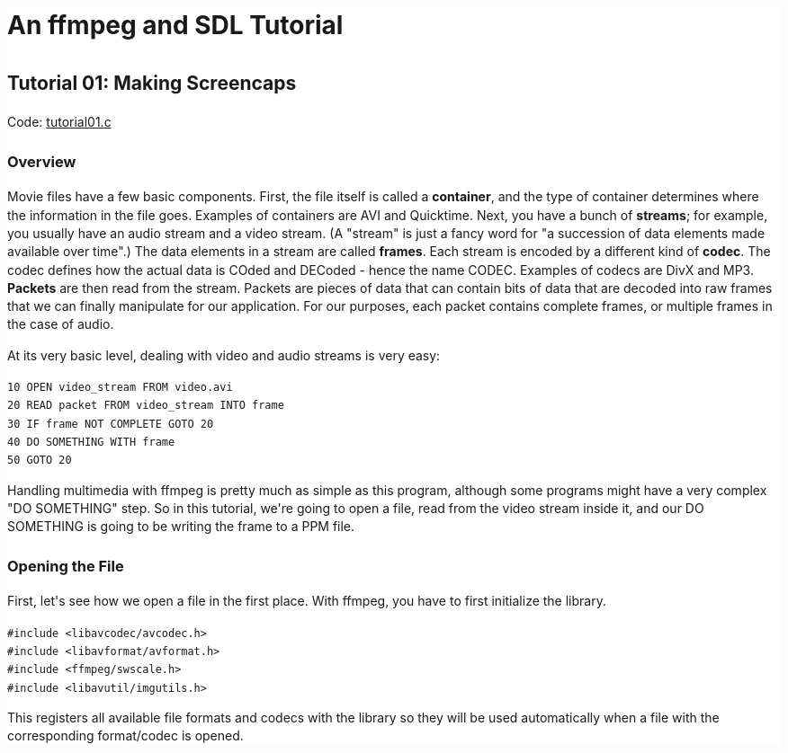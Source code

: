 # An ffmpeg and SDL Tutorial

## Tutorial 01: Making Screencaps

Code: [tutorial01.c](https://github.com/dx7/ffmpegtutorial/blob/master/src/tutorial01.c)

### Overview

Movie files have a few basic components. First, the file itself is called a
**container**, and the type of container determines where the information in
the file goes. Examples of containers are AVI and Quicktime. Next, you have a
bunch of **streams**; for example, you usually have an audio stream and a
video stream. (A "stream" is just a fancy word for "a succession of data
elements made available over time".) The data elements in a stream are called
**frames**. Each stream is encoded by a different kind of **codec**. The codec
defines how the actual data is COded and DECoded - hence the name CODEC.
Examples of codecs are DivX and MP3. **Packets** are then read from the
stream. Packets are pieces of data that can contain bits of data that are
decoded into raw frames that we can finally manipulate for our application.
For our purposes, each packet contains complete frames, or multiple frames in
the case of audio.

At its very basic level, dealing with video and audio streams is very easy:



    10 OPEN video_stream FROM video.avi
    20 READ packet FROM video_stream INTO frame
    30 IF frame NOT COMPLETE GOTO 20
    40 DO SOMETHING WITH frame
    50 GOTO 20


Handling multimedia with ffmpeg is pretty much as simple as this program,
although some programs might have a very complex "DO SOMETHING" step. So in
this tutorial, we're going to open a file, read from the video stream inside
it, and our DO SOMETHING is going to be writing the frame to a PPM file.

### Opening the File

First, let's see how we open a file in the first place. With ffmpeg, you have
to first initialize the library.



    #include <libavcodec/avcodec.h>
    #include <libavformat/avformat.h>
    #include <ffmpeg/swscale.h>
    #include <libavutil/imgutils.h>


This registers all available file formats and codecs with the library so they
will be used automatically when a file with the corresponding format/codec is
opened.

